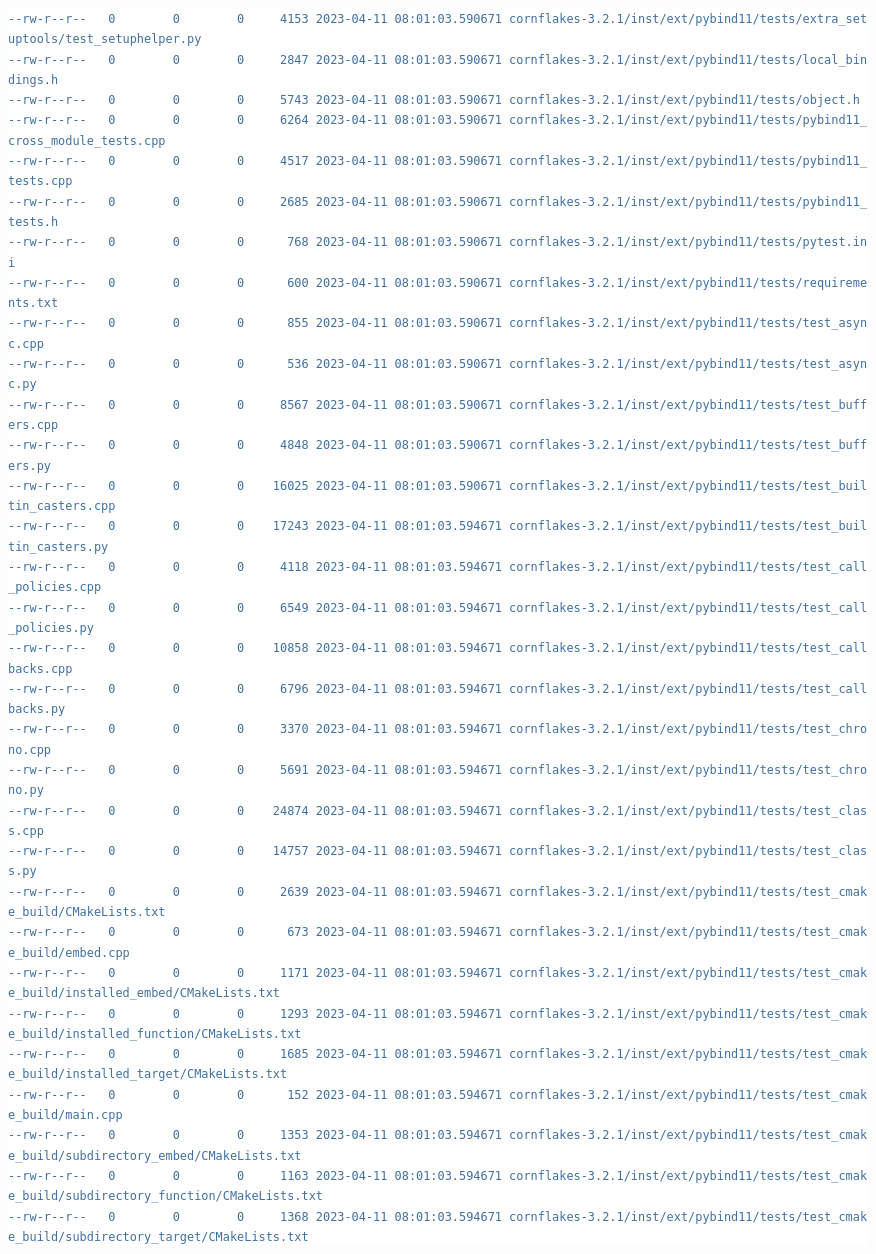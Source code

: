 ```diff
--rw-r--r--   0        0        0     4153 2023-04-11 08:01:03.590671 cornflakes-3.2.1/inst/ext/pybind11/tests/extra_setuptools/test_setuphelper.py
--rw-r--r--   0        0        0     2847 2023-04-11 08:01:03.590671 cornflakes-3.2.1/inst/ext/pybind11/tests/local_bindings.h
--rw-r--r--   0        0        0     5743 2023-04-11 08:01:03.590671 cornflakes-3.2.1/inst/ext/pybind11/tests/object.h
--rw-r--r--   0        0        0     6264 2023-04-11 08:01:03.590671 cornflakes-3.2.1/inst/ext/pybind11/tests/pybind11_cross_module_tests.cpp
--rw-r--r--   0        0        0     4517 2023-04-11 08:01:03.590671 cornflakes-3.2.1/inst/ext/pybind11/tests/pybind11_tests.cpp
--rw-r--r--   0        0        0     2685 2023-04-11 08:01:03.590671 cornflakes-3.2.1/inst/ext/pybind11/tests/pybind11_tests.h
--rw-r--r--   0        0        0      768 2023-04-11 08:01:03.590671 cornflakes-3.2.1/inst/ext/pybind11/tests/pytest.ini
--rw-r--r--   0        0        0      600 2023-04-11 08:01:03.590671 cornflakes-3.2.1/inst/ext/pybind11/tests/requirements.txt
--rw-r--r--   0        0        0      855 2023-04-11 08:01:03.590671 cornflakes-3.2.1/inst/ext/pybind11/tests/test_async.cpp
--rw-r--r--   0        0        0      536 2023-04-11 08:01:03.590671 cornflakes-3.2.1/inst/ext/pybind11/tests/test_async.py
--rw-r--r--   0        0        0     8567 2023-04-11 08:01:03.590671 cornflakes-3.2.1/inst/ext/pybind11/tests/test_buffers.cpp
--rw-r--r--   0        0        0     4848 2023-04-11 08:01:03.590671 cornflakes-3.2.1/inst/ext/pybind11/tests/test_buffers.py
--rw-r--r--   0        0        0    16025 2023-04-11 08:01:03.590671 cornflakes-3.2.1/inst/ext/pybind11/tests/test_builtin_casters.cpp
--rw-r--r--   0        0        0    17243 2023-04-11 08:01:03.594671 cornflakes-3.2.1/inst/ext/pybind11/tests/test_builtin_casters.py
--rw-r--r--   0        0        0     4118 2023-04-11 08:01:03.594671 cornflakes-3.2.1/inst/ext/pybind11/tests/test_call_policies.cpp
--rw-r--r--   0        0        0     6549 2023-04-11 08:01:03.594671 cornflakes-3.2.1/inst/ext/pybind11/tests/test_call_policies.py
--rw-r--r--   0        0        0    10858 2023-04-11 08:01:03.594671 cornflakes-3.2.1/inst/ext/pybind11/tests/test_callbacks.cpp
--rw-r--r--   0        0        0     6796 2023-04-11 08:01:03.594671 cornflakes-3.2.1/inst/ext/pybind11/tests/test_callbacks.py
--rw-r--r--   0        0        0     3370 2023-04-11 08:01:03.594671 cornflakes-3.2.1/inst/ext/pybind11/tests/test_chrono.cpp
--rw-r--r--   0        0        0     5691 2023-04-11 08:01:03.594671 cornflakes-3.2.1/inst/ext/pybind11/tests/test_chrono.py
--rw-r--r--   0        0        0    24874 2023-04-11 08:01:03.594671 cornflakes-3.2.1/inst/ext/pybind11/tests/test_class.cpp
--rw-r--r--   0        0        0    14757 2023-04-11 08:01:03.594671 cornflakes-3.2.1/inst/ext/pybind11/tests/test_class.py
--rw-r--r--   0        0        0     2639 2023-04-11 08:01:03.594671 cornflakes-3.2.1/inst/ext/pybind11/tests/test_cmake_build/CMakeLists.txt
--rw-r--r--   0        0        0      673 2023-04-11 08:01:03.594671 cornflakes-3.2.1/inst/ext/pybind11/tests/test_cmake_build/embed.cpp
--rw-r--r--   0        0        0     1171 2023-04-11 08:01:03.594671 cornflakes-3.2.1/inst/ext/pybind11/tests/test_cmake_build/installed_embed/CMakeLists.txt
--rw-r--r--   0        0        0     1293 2023-04-11 08:01:03.594671 cornflakes-3.2.1/inst/ext/pybind11/tests/test_cmake_build/installed_function/CMakeLists.txt
--rw-r--r--   0        0        0     1685 2023-04-11 08:01:03.594671 cornflakes-3.2.1/inst/ext/pybind11/tests/test_cmake_build/installed_target/CMakeLists.txt
--rw-r--r--   0        0        0      152 2023-04-11 08:01:03.594671 cornflakes-3.2.1/inst/ext/pybind11/tests/test_cmake_build/main.cpp
--rw-r--r--   0        0        0     1353 2023-04-11 08:01:03.594671 cornflakes-3.2.1/inst/ext/pybind11/tests/test_cmake_build/subdirectory_embed/CMakeLists.txt
--rw-r--r--   0        0        0     1163 2023-04-11 08:01:03.594671 cornflakes-3.2.1/inst/ext/pybind11/tests/test_cmake_build/subdirectory_function/CMakeLists.txt
--rw-r--r--   0        0        0     1368 2023-04-11 08:01:03.594671 cornflakes-3.2.1/inst/ext/pybind11/tests/test_cmake_build/subdirectory_target/CMakeLists.txt
```
